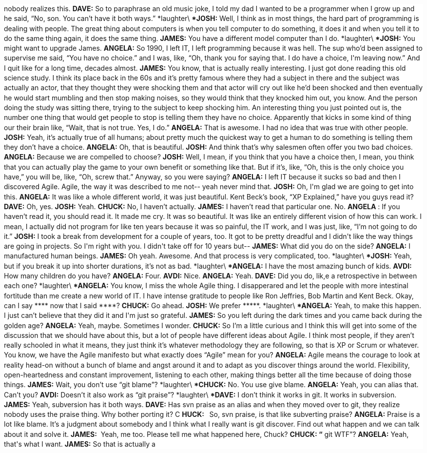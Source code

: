 nobody realizes this. **DAVE:** So to paraphrase an old music joke, I told my dad I wanted to be a programmer when I grow up and he said, “No, son. You can’t have it both ways.” \*laughter\ **\*JOSH:** Well, I think as in most things, the hard part of programming is dealing with people. The great thing about computers is when you tell computer to do something, it does it and when you tell it to do the same thing again, it does the same thing. **JAMES:** You have a different model computer than I do. \*laughter\ **\*JOSH:** You might want to upgrade James. **ANGELA:** So 1990, I left IT, I left programming because it was hell. The sup who’d been assigned to supervise me said, “You have no choice.” and I was, like, “Oh, thank you for saying that. I do have a choice, I'm leaving now.” And I quit like for a long time, decades almost. **JAMES:** You know, that is actually really interesting. I just got done reading this old science study. I think its place back in the 60s and it’s pretty famous where they had a subject in there and the subject was actually an actor, that they thought they were shocking them and that actor will cry out like he’d been shocked and then eventually he would start mumbling and then stop making noises, so they would think that they knocked him out, you know. And the person doing the study was sitting there, trying to the subject to keep shocking him. An interesting thing you just pointed out is, the number one thing that would get people to stop is telling them they have no choice. Apparently that kicks in some kind of thing our their brain like, “Wait, that is not true. Yes, I do.” **ANGELA:** That is awesome. I had no idea that was true with other people. **JOSH:** Yeah, it’s actually true of all humans; about pretty much the quickest way to get a human to do something is telling them they don’t have a choice. **ANGELA:** Oh, that is beautiful. **JOSH:** And think that’s why salesmen often offer you two bad choices. **ANGELA:** Because we are compelled to choose? **JOSH:** Well, I mean, if you think that you have a choice then, I mean, you think that you can actually play the game to your own benefit or something like that. But if it’s, like, “Oh, this is the only choice you have,” you will be, like, “Oh, screw that.” Anyway, so you were saying? **ANGELA:** I left IT because it sucks so bad and then I discovered Agile. Agile, the way it was described to me not-- yeah never mind that. **JOSH:** Oh, I'm glad we are going to get into this. **ANGELA:** It was like a whole different world, it was just beautiful. Kent Beck’s book, “XP Explained,” have you guys read it? **DAVE:** Oh, yes. **JOSH:** Yeah. **CHUCK:** No, I haven’t actually. **JAMES:** I haven’t read that particular one. No. **ANGELA** : If you haven’t read it, you should read it. It made me cry. It was so beautiful. It was like an entirely different vision of how this can work. I mean, I actually did not program for like ten years because it was so painful, the IT work, and I was just, like, “I’m not going to do it.” **JOSH:** I took a break from development for a couple of years, too. It got to be pretty dreadful and I didn't like the way things are going in projects. So I'm right with you. I didn't take off for 10 years but-- **JAMES:** What did you do on the side? **ANGELA:** I manufactured human beings. **JAMES:** Oh yeah. Awesome. And that process is very complicated, too. \*laughter\ **\*JOSH:** Yeah, but if you break it up into shorter durations, it’s not as bad. \*laughter\ **\*ANGELA:** I have the most amazing bunch of kids. **AVDI:** How many children do you have? **ANGELA:** Four. **AVDI:** Nice. **ANGELA:** Yeah. **DAVE:** Did you do, lik,e a retrospective in between each one? \*laughter\ **\*ANGELA:** You know, I miss the whole Agile thing. I disapperared and let the people with more intestinal fortitude than me create a new world of IT. I have intense gratitude to people like Ron Jeffries, Bob Martin and Kent Beck. Okay, can I say \*\*\*\* now that I said \*\*\*\*? **CHUCK:** Go ahead. **JOSH:** We prefer \*\*\*\*\*. \*laughter\ **\*ANGELA:** Yeah, to make this happen. I just can’t believe that they did it and I'm just so grateful. **JAMES:** So you left during the dark times and you came back during the golden age? **ANGELA:** Yeah, maybe. Sometimes I wonder. **CHUCK:** So I’m a little curious and I think this will get into some of the discussion that we should have about this, but a lot of people have different ideas about Agile. I think most people, if they aren’t really schooled in what it means, they just think it’s whatever methodology they are following, so that is XP or Scrum or whatever. You know, we have the Agile manifesto but what exactly does “Agile” mean for you? **ANGELA:** Agile means the courage to look at reality head-on without a bunch of blame and angst around it and to adapt as you discover things around the world. Flexibility, open-heartedness and constant improvement, listening to each other, making things better all the time because of doing those things. **JAMES:** Wait, you don’t use “git blame”? \*laughter\ **\*CHUCK:** No. You use give blame. **ANGELA:** Yeah, you can alias that. Can’t you? **AVDI:** Doesn’t it also work as “git praise”? \*laughter\ **\*DAVE:** I don’t think it works in git. It works in subversion. **JAMES:** Yeah, subversion has it both ways. **DAVE:** Has svn praise as an alias and when they moved over to git, they realize nobody uses the praise thing. Why bother porting it? C **HUCK: &nbsp;** So, svn praise, is that like subverting praise? **ANGELA:** Praise is a lot like blame. It’s a judgment about somebody and I think what I really want is git discover. Find out what happen and we can talk about it and solve it. **JAMES:** &nbsp;Yeah, me too. Please tell me what happened here, Chuck? **CHUCK: “** git WTF”? **ANGELA:** Yeah, that's what I want. **JAMES:** So that is actually a
